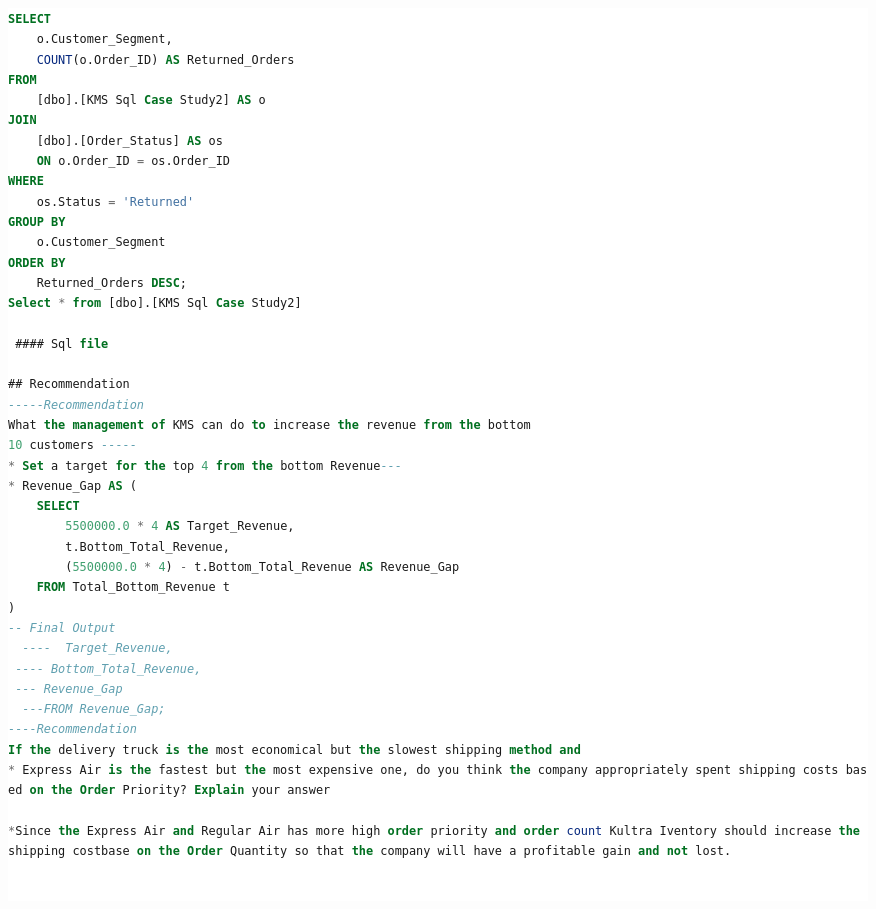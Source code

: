 ```sql
SELECT 
    o.Customer_Segment,
    COUNT(o.Order_ID) AS Returned_Orders
FROM 
    [dbo].[KMS Sql Case Study2] AS o
JOIN 
    [dbo].[Order_Status] AS os
    ON o.Order_ID = os.Order_ID
WHERE 
    os.Status = 'Returned'
GROUP BY 
    o.Customer_Segment
ORDER BY 
    Returned_Orders DESC;
Select * from [dbo].[KMS Sql Case Study2]

 #### Sql file

## Recommendation
-----Recommendation
What the management of KMS can do to increase the revenue from the bottom 
10 customers -----
* Set a target for the top 4 from the bottom Revenue---
* Revenue_Gap AS (
    SELECT 
        5500000.0 * 4 AS Target_Revenue,
        t.Bottom_Total_Revenue,
        (5500000.0 * 4) - t.Bottom_Total_Revenue AS Revenue_Gap
    FROM Total_Bottom_Revenue t
)
-- Final Output
  ----  Target_Revenue,
 ---- Bottom_Total_Revenue,
 --- Revenue_Gap
  ---FROM Revenue_Gap;
----Recommendation
If the delivery truck is the most economical but the slowest shipping method and 
* Express Air is the fastest but the most expensive one, do you think the company appropriately spent shipping costs based on the Order Priority? Explain your answer

*Since the Express Air and Regular Air has more high order priority and order count Kultra Iventory should increase the shipping costbase on the Order Quantity so that the company will have a profitable gain and not lost.

    
